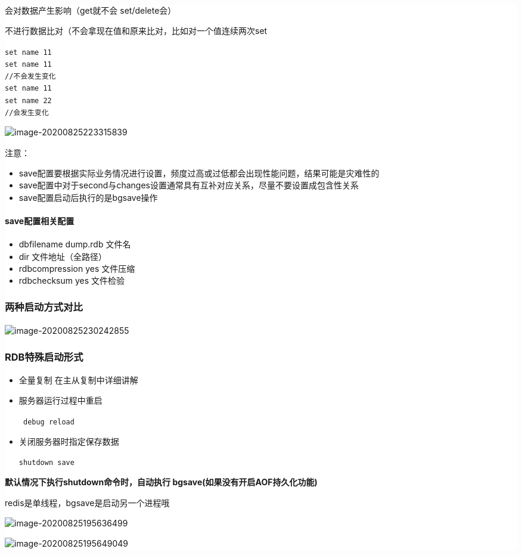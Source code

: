 会对数据产生影响（get就不会 set/delete会） 

不进行数据比对（不会拿现在值和原来比对，比如对一个值连续两次set

```
set name 11
set name 11
//不会发生变化
set name 11 
set name 22
//会发生变化
```



![image-20200825223315839](D:\Users\XL\AppData\Roaming\Typora\typora-user-images\image-20200825223315839.png)

注意：

-  save配置要根据实际业务情况进行设置，频度过高或过低都会出现性能问题，结果可能是灾难性的             
- save配置中对于second与changes设置通常具有互补对应关系，尽量不要设置成包含性关系             
- save配置启动后执行的是bgsave操作 

#### save配置相关配置 

-  dbfilename dump.rdb   文件名
- dir   文件地址（全路径）
- rdbcompression yes  文件压缩
- rdbchecksum yes  文件检验



### 两种启动方式对比

![image-20200825230242855](D:\Users\XL\AppData\Roaming\Typora\typora-user-images\image-20200825230242855.png)

### RDB特殊启动形式

- 全量复制 在主从复制中详细讲解 

- 服务器运行过程中重启 

  ```
   debug reload
  ```

- 关闭服务器时指定保存数据 

  ```
  shutdown save
  ```

**默认情况下执行shutdown命令时，自动执行 bgsave(如果没有开启AOF持久化功能)** 

redis是单线程，bgsave是启动另一个进程哦

![image-20200825195636499](D:\Users\XL\AppData\Roaming\Typora\typora-user-images\image-20200825195636499.png)

![image-20200825195649049](D:\Users\XL\AppData\Roaming\Typora\typora-user-images\image-20200825195649049.png)
